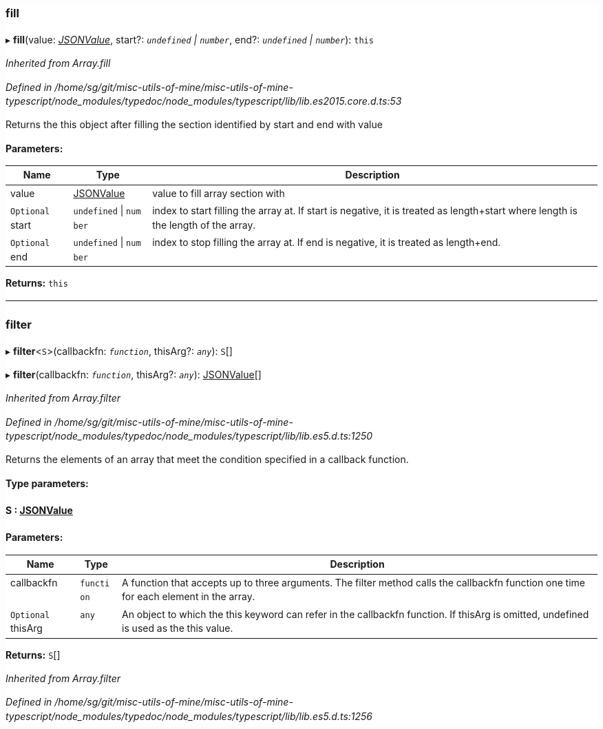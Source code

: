 ###  fill

▸ **fill**(value: *[JSONValue](../modules/_json_.md#jsonvalue)*, start?: *`undefined` \| `number`*, end?: *`undefined` \| `number`*): `this`

*Inherited from Array.fill*

*Defined in /home/sg/git/misc-utils-of-mine/misc-utils-of-mine-typescript/node_modules/typedoc/node_modules/typescript/lib/lib.es2015.core.d.ts:53*

Returns the this object after filling the section identified by start and end with value

**Parameters:**

| Name | Type | Description |
| ------ | ------ | ------ |
| value | [JSONValue](../modules/_json_.md#jsonvalue) |  value to fill array section with |
| `Optional` start | `undefined` \| `number` |  index to start filling the array at. If start is negative, it is treated as length+start where length is the length of the array. |
| `Optional` end | `undefined` \| `number` |  index to stop filling the array at. If end is negative, it is treated as length+end. |

**Returns:** `this`

___
<a id="filter"></a>

###  filter

▸ **filter**<`S`>(callbackfn: *`function`*, thisArg?: *`any`*): `S`[]

▸ **filter**(callbackfn: *`function`*, thisArg?: *`any`*): [JSONValue](../modules/_json_.md#jsonvalue)[]

*Inherited from Array.filter*

*Defined in /home/sg/git/misc-utils-of-mine/misc-utils-of-mine-typescript/node_modules/typedoc/node_modules/typescript/lib/lib.es5.d.ts:1250*

Returns the elements of an array that meet the condition specified in a callback function.

**Type parameters:**

#### S :  [JSONValue](../modules/_json_.md#jsonvalue)
**Parameters:**

| Name | Type | Description |
| ------ | ------ | ------ |
| callbackfn | `function` |  A function that accepts up to three arguments. The filter method calls the callbackfn function one time for each element in the array. |
| `Optional` thisArg | `any` |  An object to which the this keyword can refer in the callbackfn function. If thisArg is omitted, undefined is used as the this value. |

**Returns:** `S`[]

*Inherited from Array.filter*

*Defined in /home/sg/git/misc-utils-of-mine/misc-utils-of-mine-typescript/node_modules/typedoc/node_modules/typescript/lib/lib.es5.d.ts:1256*
